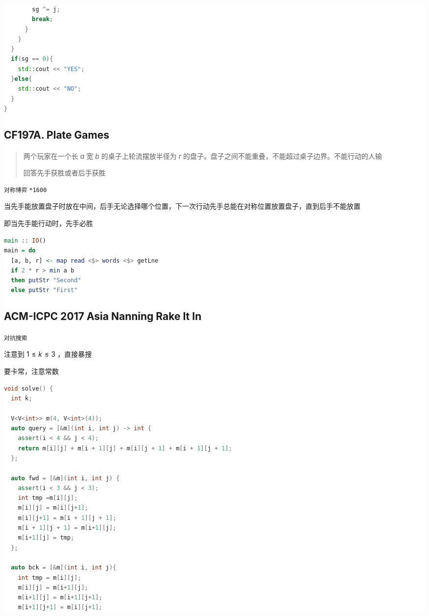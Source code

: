```cpp
        sg ^= j;
        break;
      }
    }
  }
  if(sg == 0){
    std::cout << "YES";
  }else{
    std::cout << "NO";
  }
}
```

## CF197A. Plate Games

> 两个玩家在一个长 $a$ 宽 $b$ 的桌子上轮流摆放半径为 $r$ 的盘子。盘子之间不能重叠，不能超过桌子边界。不能行动的人输
> 
> 回答先手获胜或者后手获胜

`对称博弈` `*1600`

当先手能放置盘子时放在中间，后手无论选择哪个位置，下一次行动先手总能在对称位置放置盘子，直到后手不能放置

即当先手能行动时，先手必胜

```haskell
main :: IO()
main = do
  [a, b, r] <- map read <$> words <$> getLne
  if 2 * r > min a b
  then putStr "Second"
  else putStr "First"
```

## ACM-ICPC 2017 Asia Nanning Rake It In

`对抗搜索`

注意到 $1 \le k \le 3$ ，直接暴搜

要卡常，注意常数

```cpp
void solve() {
  int k;

  V<V<int>> m(4, V<int>(4));
  auto query = [&m](int i, int j) -> int {
    assert(i < 4 && j < 4);
    return m[i][j] + m[i + 1][j] + m[i][j + 1] + m[i + 1][j + 1];
  };
  
  auto fwd = [&m](int i, int j) {
    assert(i < 3 && j < 3);
    int tmp =m[i][j];
    m[i][j] = m[i][j+1];
    m[i][j+1] = m[i + 1][j + 1];
    m[i + 1][j + 1] = m[i+1][j];
    m[i+1][j] = tmp;
  };
  
  auto bck = [&m](int i, int j){
    int tmp = m[i][j];
    m[i][j] = m[i+1][j];
    m[i+1][j] = m[i+1][j+1];
    m[i+1][j+1] = m[i][j+1];
```